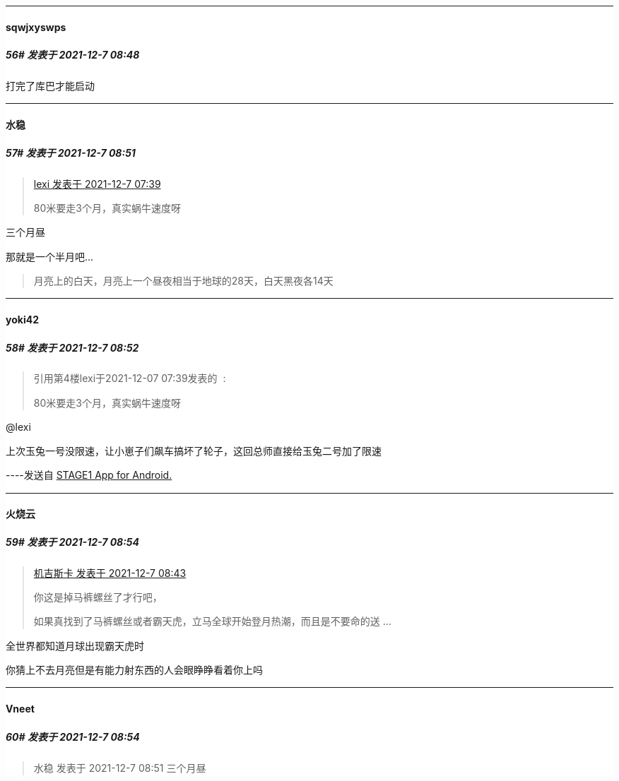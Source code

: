 *****

####  sqwjxyswps  
##### 56#       发表于 2021-12-7 08:48

打完了库巴才能启动

*****

####  水稳  
##### 57#       发表于 2021-12-7 08:51

<blockquote><a href="httphttps://bbs.saraba1st.com/2b/forum.php?mod=redirect&amp;goto=findpost&amp;pid=53836399&amp;ptid=2041187" target="_blank">lexi 发表于 2021-12-7 07:39</a>

80米要走3个月，真实蜗牛速度呀</blockquote>
三个月昼

那就是一个半月吧... <blockquote>月亮上的白天，月亮上一个昼夜相当于地球的28天，白天黑夜各14天</blockquote>

*****

####  yoki42  
##### 58#       发表于 2021-12-7 08:52

<blockquote>引用第4楼lexi于2021-12-07 07:39发表的  :

80米要走3个月，真实蜗牛速度呀</blockquote>
@lexi

上次玉兔一号没限速，让小崽子们飙车搞坏了轮子，这回总师直接给玉兔二号加了限速

----发送自 [STAGE1 App for Android.](http://stage1.5j4m.com/?1.37)

*****

####  火烧云  
##### 59#       发表于 2021-12-7 08:54

<blockquote><a href="httphttps://bbs.saraba1st.com/2b/forum.php?mod=redirect&amp;goto=findpost&amp;pid=53836781&amp;ptid=2041187" target="_blank">机吉斯卡 发表于 2021-12-7 08:43</a>

你这是掉马裤螺丝了才行吧，

如果真找到了马裤螺丝或者霸天虎，立马全球开始登月热潮，而且是不要命的送 ...</blockquote>
全世界都知道月球出现霸天虎时

你猜上不去月亮但是有能力射东西的人会眼睁睁看着你上吗

*****

####  Vneet  
##### 60#       发表于 2021-12-7 08:54

<blockquote>水稳 发表于 2021-12-7 08:51
三个月昼
